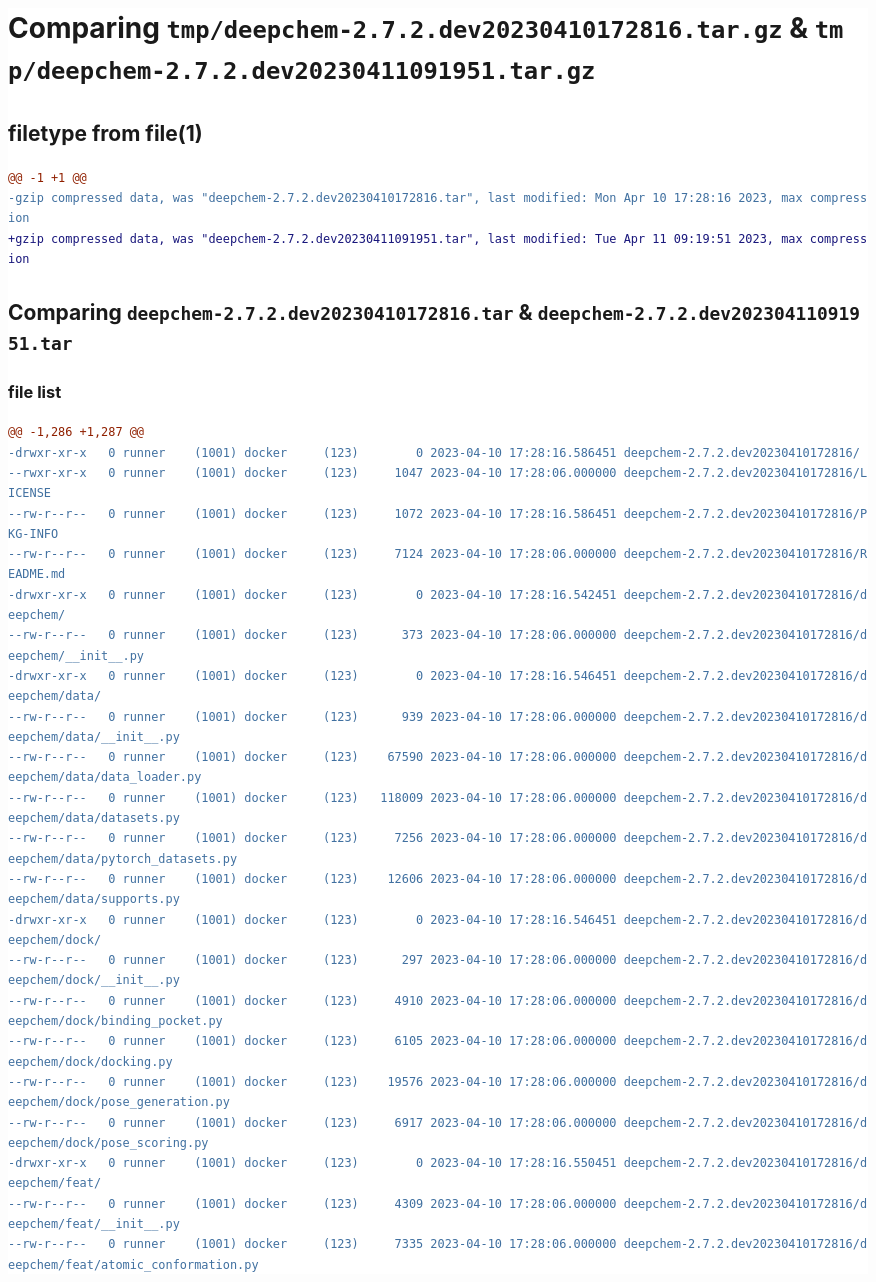 # Comparing `tmp/deepchem-2.7.2.dev20230410172816.tar.gz` & `tmp/deepchem-2.7.2.dev20230411091951.tar.gz`

## filetype from file(1)

```diff
@@ -1 +1 @@
-gzip compressed data, was "deepchem-2.7.2.dev20230410172816.tar", last modified: Mon Apr 10 17:28:16 2023, max compression
+gzip compressed data, was "deepchem-2.7.2.dev20230411091951.tar", last modified: Tue Apr 11 09:19:51 2023, max compression
```

## Comparing `deepchem-2.7.2.dev20230410172816.tar` & `deepchem-2.7.2.dev20230411091951.tar`

### file list

```diff
@@ -1,286 +1,287 @@
-drwxr-xr-x   0 runner    (1001) docker     (123)        0 2023-04-10 17:28:16.586451 deepchem-2.7.2.dev20230410172816/
--rwxr-xr-x   0 runner    (1001) docker     (123)     1047 2023-04-10 17:28:06.000000 deepchem-2.7.2.dev20230410172816/LICENSE
--rw-r--r--   0 runner    (1001) docker     (123)     1072 2023-04-10 17:28:16.586451 deepchem-2.7.2.dev20230410172816/PKG-INFO
--rw-r--r--   0 runner    (1001) docker     (123)     7124 2023-04-10 17:28:06.000000 deepchem-2.7.2.dev20230410172816/README.md
-drwxr-xr-x   0 runner    (1001) docker     (123)        0 2023-04-10 17:28:16.542451 deepchem-2.7.2.dev20230410172816/deepchem/
--rw-r--r--   0 runner    (1001) docker     (123)      373 2023-04-10 17:28:06.000000 deepchem-2.7.2.dev20230410172816/deepchem/__init__.py
-drwxr-xr-x   0 runner    (1001) docker     (123)        0 2023-04-10 17:28:16.546451 deepchem-2.7.2.dev20230410172816/deepchem/data/
--rw-r--r--   0 runner    (1001) docker     (123)      939 2023-04-10 17:28:06.000000 deepchem-2.7.2.dev20230410172816/deepchem/data/__init__.py
--rw-r--r--   0 runner    (1001) docker     (123)    67590 2023-04-10 17:28:06.000000 deepchem-2.7.2.dev20230410172816/deepchem/data/data_loader.py
--rw-r--r--   0 runner    (1001) docker     (123)   118009 2023-04-10 17:28:06.000000 deepchem-2.7.2.dev20230410172816/deepchem/data/datasets.py
--rw-r--r--   0 runner    (1001) docker     (123)     7256 2023-04-10 17:28:06.000000 deepchem-2.7.2.dev20230410172816/deepchem/data/pytorch_datasets.py
--rw-r--r--   0 runner    (1001) docker     (123)    12606 2023-04-10 17:28:06.000000 deepchem-2.7.2.dev20230410172816/deepchem/data/supports.py
-drwxr-xr-x   0 runner    (1001) docker     (123)        0 2023-04-10 17:28:16.546451 deepchem-2.7.2.dev20230410172816/deepchem/dock/
--rw-r--r--   0 runner    (1001) docker     (123)      297 2023-04-10 17:28:06.000000 deepchem-2.7.2.dev20230410172816/deepchem/dock/__init__.py
--rw-r--r--   0 runner    (1001) docker     (123)     4910 2023-04-10 17:28:06.000000 deepchem-2.7.2.dev20230410172816/deepchem/dock/binding_pocket.py
--rw-r--r--   0 runner    (1001) docker     (123)     6105 2023-04-10 17:28:06.000000 deepchem-2.7.2.dev20230410172816/deepchem/dock/docking.py
--rw-r--r--   0 runner    (1001) docker     (123)    19576 2023-04-10 17:28:06.000000 deepchem-2.7.2.dev20230410172816/deepchem/dock/pose_generation.py
--rw-r--r--   0 runner    (1001) docker     (123)     6917 2023-04-10 17:28:06.000000 deepchem-2.7.2.dev20230410172816/deepchem/dock/pose_scoring.py
-drwxr-xr-x   0 runner    (1001) docker     (123)        0 2023-04-10 17:28:16.550451 deepchem-2.7.2.dev20230410172816/deepchem/feat/
--rw-r--r--   0 runner    (1001) docker     (123)     4309 2023-04-10 17:28:06.000000 deepchem-2.7.2.dev20230410172816/deepchem/feat/__init__.py
--rw-r--r--   0 runner    (1001) docker     (123)     7335 2023-04-10 17:28:06.000000 deepchem-2.7.2.dev20230410172816/deepchem/feat/atomic_conformation.py
```
